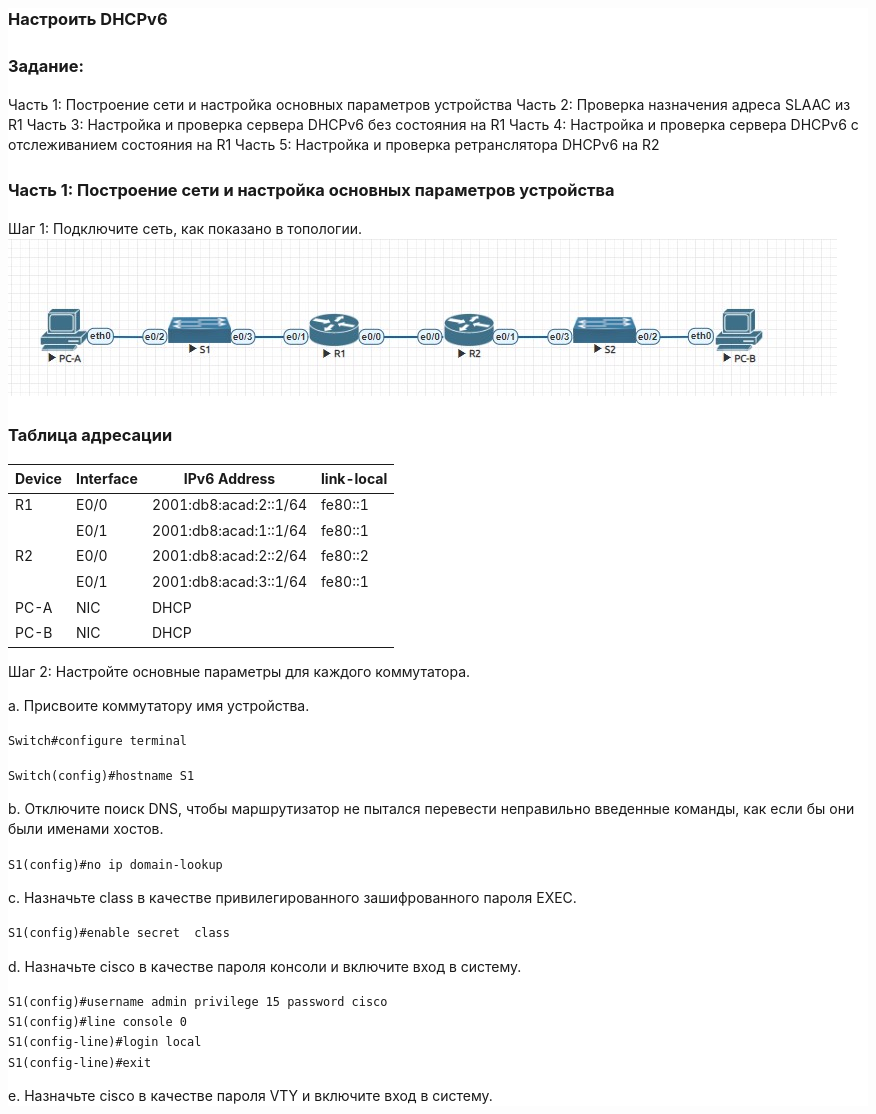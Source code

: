 ###  Настроить DHCPv6

###  Задание:

Часть 1: Построение сети и настройка основных параметров устройства
Часть 2: Проверка назначения адреса SLAAC из R1
Часть 3: Настройка и проверка сервера DHCPv6 без состояния на R1
Часть 4: Настройка и проверка сервера DHCPv6 с отслеживанием состояния на R1
Часть 5: Настройка и проверка ретранслятора DHCPv6 на R2

### Часть 1: Построение сети и настройка основных параметров устройства

Шаг 1: Подключите сеть, как показано в топологии.
![](netmap2.jpg)

### Таблица адресации

|  Device |Interface   |  IPv6 Address | link-local |
| ------------ | ------------ | ------------ |  ------------ |
| R1  |E0/0   |  2001:db8:acad:2::1/64 | fe80::1|
|   |  E0/1 | 2001:db8:acad:1::1/64  |  fe80::1 |
| R2  | E0/0  |  2001:db8:acad:2::2/64 | fe80::2 |
|   | E0/1  |  2001:db8:acad:3::1/64 | fe80::1 |
|  PC-A | NIC | DHCP  | |
|  PC-B | NIC | DHCP  | |

Шаг 2: Настройте основные параметры для каждого коммутатора.

a. Присвоите коммутатору имя устройства.
```
Switch#configure terminal 
```
```
Switch(config)#hostname S1
```
b. Отключите поиск DNS, чтобы маршрутизатор не пытался перевести неправильно введенные команды, как если бы они были именами хостов.
```
S1(config)#no ip domain-lookup
```
c. Назначьте class в качестве привилегированного зашифрованного пароля EXEC.
```
S1(config)#enable secret  class
```
d. Назначьте cisco в качестве пароля консоли и включите вход в систему.
```
S1(config)#username admin privilege 15 password cisco
S1(config)#line console 0
S1(config-line)#login local
S1(config-line)#exit
```
e. Назначьте cisco в качестве пароля VTY и включите вход в систему.
```
```